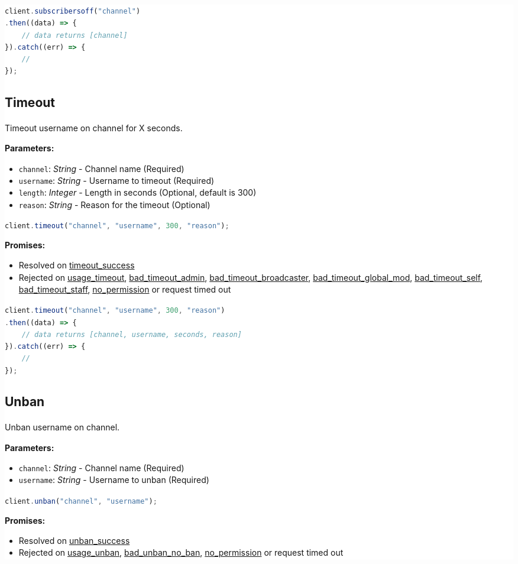 ~~~ javascript
client.subscribersoff("channel")
.then((data) => {
    // data returns [channel]
}).catch((err) => {
    //
});
~~~

## Timeout

Timeout username on channel for X seconds.

**Parameters:**

- ``channel``: _String_ - Channel name (Required)
- ``username``: _String_ - Username to timeout (Required)
- ``length``: _Integer_ - Length in seconds (Optional, default is 300)
- ``reason``: _String_ - Reason for the timeout (Optional)

~~~ javascript
client.timeout("channel", "username", 300, "reason");
~~~

**Promises:**

- Resolved on [timeout_success](./Events.html#notice)
- Rejected on [usage_timeout](./Events.html#notice), [bad_timeout_admin](./Events.html#notice), [bad_timeout_broadcaster](./Events.html#notice), [bad_timeout_global_mod](./Events.html#notice), [bad_timeout_self](./Events.html#notice), [bad_timeout_staff](./Events.html#notice), [no_permission](./Events.html#notice) or request timed out

~~~ javascript
client.timeout("channel", "username", 300, "reason")
.then((data) => {
    // data returns [channel, username, seconds, reason]
}).catch((err) => {
    //
});
~~~

## Unban

Unban username on channel.

**Parameters:**

- ``channel``: _String_ - Channel name (Required)
- ``username``: _String_ - Username to unban (Required)

~~~ javascript
client.unban("channel", "username");
~~~

**Promises:**

- Resolved on [unban_success](./Events.html#notice)
- Rejected on [usage_unban](./Events.html#notice), [bad_unban_no_ban](./Events.html#notice), [no_permission](./Events.html#notice) or request timed out
